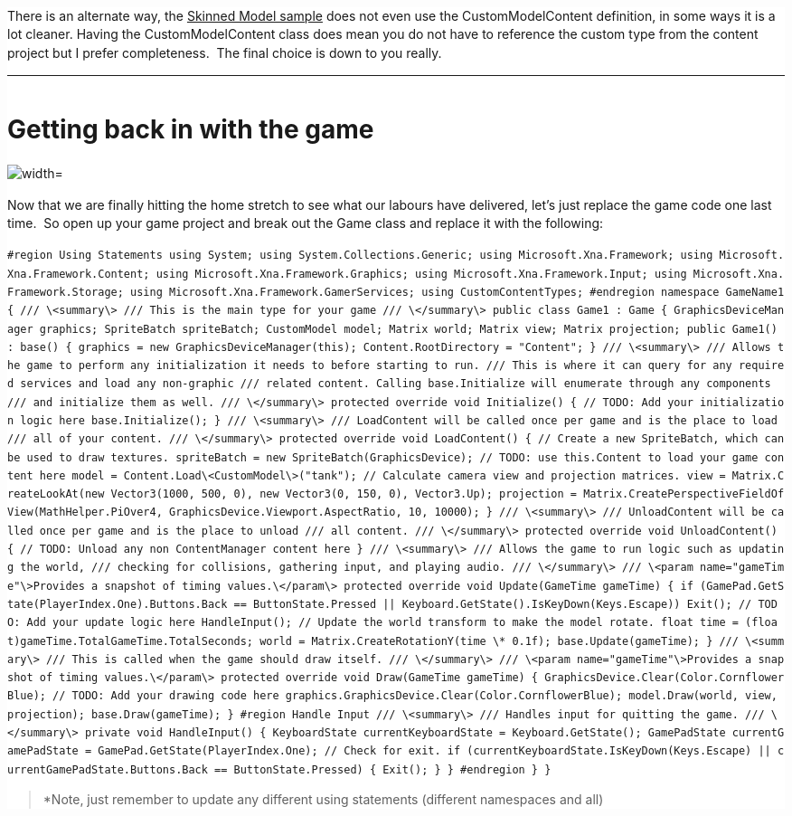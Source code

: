 There is an alternate way, the [Skinned Model sample](http://bit.ly/13suysR) does not even use the CustomModelContent definition, in some ways it is a lot cleaner. Having the CustomModelContent class does mean you do not have to reference the custom type from the content project but I prefer completeness.&nbsp; The final choice is down to you really.

* * *

# Getting back in with the game

![width=](http://1.bp.blogspot.com/-HF2DT6oj6Ik/TZw1jzJzAaI/AAAAAAAAACU/OK5eBaSKgnE/s1600/im_back1.jpg)

Now that we are finally hitting the home stretch to see what our labours have delivered, let’s just replace the game code one last time.&nbsp; So open up your game project and break out the Game class and replace it with the following:

    #region Using Statements using System; using System.Collections.Generic; using Microsoft.Xna.Framework; using Microsoft.Xna.Framework.Content; using Microsoft.Xna.Framework.Graphics; using Microsoft.Xna.Framework.Input; using Microsoft.Xna.Framework.Storage; using Microsoft.Xna.Framework.GamerServices; using CustomContentTypes; #endregion namespace GameName1 { /// \<summary\> /// This is the main type for your game /// \</summary\> public class Game1 : Game { GraphicsDeviceManager graphics; SpriteBatch spriteBatch; CustomModel model; Matrix world; Matrix view; Matrix projection; public Game1() : base() { graphics = new GraphicsDeviceManager(this); Content.RootDirectory = "Content"; } /// \<summary\> /// Allows the game to perform any initialization it needs to before starting to run. /// This is where it can query for any required services and load any non-graphic /// related content. Calling base.Initialize will enumerate through any components /// and initialize them as well. /// \</summary\> protected override void Initialize() { // TODO: Add your initialization logic here base.Initialize(); } /// \<summary\> /// LoadContent will be called once per game and is the place to load /// all of your content. /// \</summary\> protected override void LoadContent() { // Create a new SpriteBatch, which can be used to draw textures. spriteBatch = new SpriteBatch(GraphicsDevice); // TODO: use this.Content to load your game content here model = Content.Load\<CustomModel\>("tank"); // Calculate camera view and projection matrices. view = Matrix.CreateLookAt(new Vector3(1000, 500, 0), new Vector3(0, 150, 0), Vector3.Up); projection = Matrix.CreatePerspectiveFieldOfView(MathHelper.PiOver4, GraphicsDevice.Viewport.AspectRatio, 10, 10000); } /// \<summary\> /// UnloadContent will be called once per game and is the place to unload /// all content. /// \</summary\> protected override void UnloadContent() { // TODO: Unload any non ContentManager content here } /// \<summary\> /// Allows the game to run logic such as updating the world, /// checking for collisions, gathering input, and playing audio. /// \</summary\> /// \<param name="gameTime"\>Provides a snapshot of timing values.\</param\> protected override void Update(GameTime gameTime) { if (GamePad.GetState(PlayerIndex.One).Buttons.Back == ButtonState.Pressed || Keyboard.GetState().IsKeyDown(Keys.Escape)) Exit(); // TODO: Add your update logic here HandleInput(); // Update the world transform to make the model rotate. float time = (float)gameTime.TotalGameTime.TotalSeconds; world = Matrix.CreateRotationY(time \* 0.1f); base.Update(gameTime); } /// \<summary\> /// This is called when the game should draw itself. /// \</summary\> /// \<param name="gameTime"\>Provides a snapshot of timing values.\</param\> protected override void Draw(GameTime gameTime) { GraphicsDevice.Clear(Color.CornflowerBlue); // TODO: Add your drawing code here graphics.GraphicsDevice.Clear(Color.CornflowerBlue); model.Draw(world, view, projection); base.Draw(gameTime); } #region Handle Input /// \<summary\> /// Handles input for quitting the game. /// \</summary\> private void HandleInput() { KeyboardState currentKeyboardState = Keyboard.GetState(); GamePadState currentGamePadState = GamePad.GetState(PlayerIndex.One); // Check for exit. if (currentKeyboardState.IsKeyDown(Keys.Escape) || currentGamePadState.Buttons.Back == ButtonState.Pressed) { Exit(); } } #endregion } }

> \*Note, just remember to update any different using statements (different namespaces and all)
